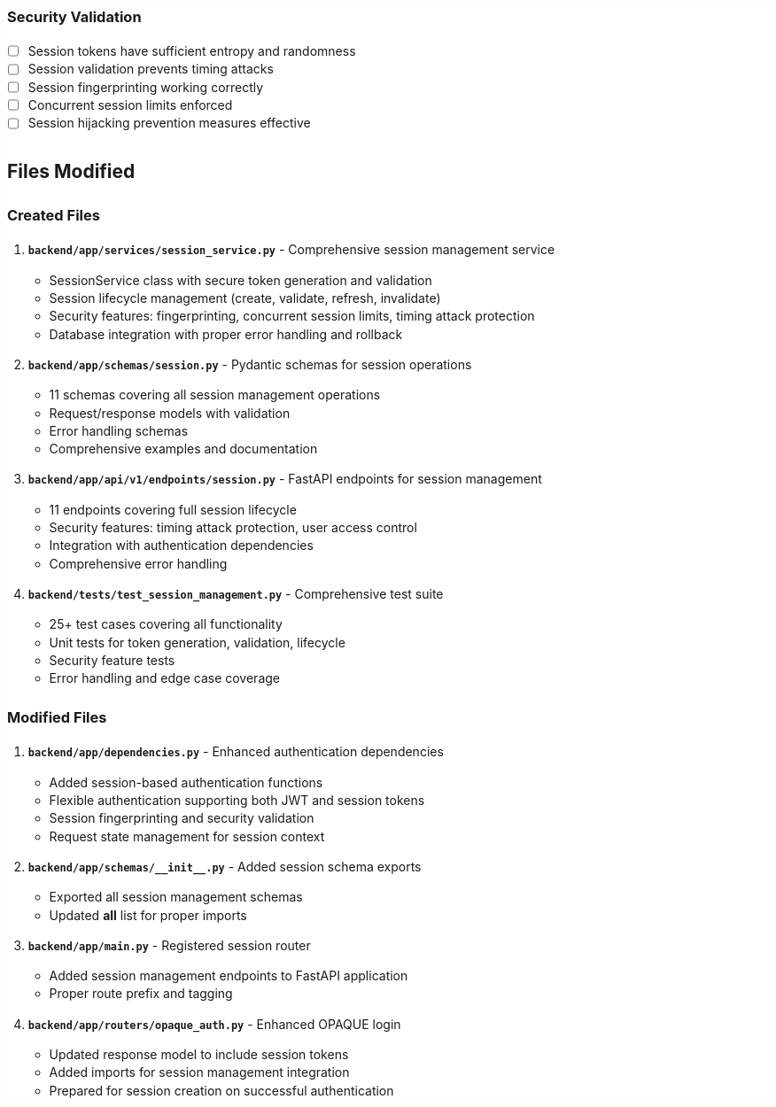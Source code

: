### Security Validation
- [ ] Session tokens have sufficient entropy and randomness
- [ ] Session validation prevents timing attacks
- [ ] Session fingerprinting working correctly
- [ ] Concurrent session limits enforced
- [ ] Session hijacking prevention measures effective

## Files Modified

### Created Files

1. **`backend/app/services/session_service.py`** - Comprehensive session management service
   - SessionService class with secure token generation and validation
   - Session lifecycle management (create, validate, refresh, invalidate)
   - Security features: fingerprinting, concurrent session limits, timing attack protection
   - Database integration with proper error handling and rollback

2. **`backend/app/schemas/session.py`** - Pydantic schemas for session operations
   - 11 schemas covering all session management operations
   - Request/response models with validation
   - Error handling schemas
   - Comprehensive examples and documentation

3. **`backend/app/api/v1/endpoints/session.py`** - FastAPI endpoints for session management
   - 11 endpoints covering full session lifecycle
   - Security features: timing attack protection, user access control
   - Integration with authentication dependencies
   - Comprehensive error handling

4. **`backend/tests/test_session_management.py`** - Comprehensive test suite
   - 25+ test cases covering all functionality
   - Unit tests for token generation, validation, lifecycle
   - Security feature tests
   - Error handling and edge case coverage

### Modified Files

1. **`backend/app/dependencies.py`** - Enhanced authentication dependencies
   - Added session-based authentication functions
   - Flexible authentication supporting both JWT and session tokens
   - Session fingerprinting and security validation
   - Request state management for session context

2. **`backend/app/schemas/__init__.py`** - Added session schema exports
   - Exported all session management schemas
   - Updated __all__ list for proper imports

3. **`backend/app/main.py`** - Registered session router
   - Added session management endpoints to FastAPI application
   - Proper route prefix and tagging

4. **`backend/app/routers/opaque_auth.py`** - Enhanced OPAQUE login
   - Updated response model to include session tokens
   - Added imports for session management integration
   - Prepared for session creation on successful authentication
